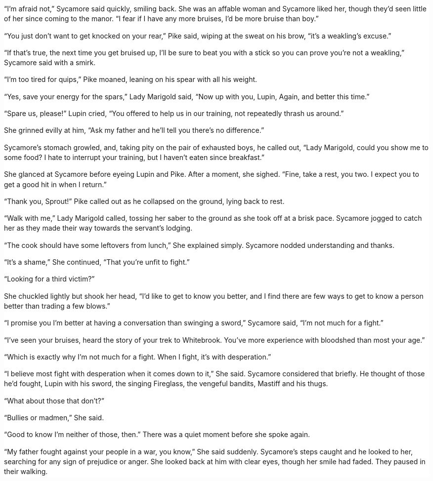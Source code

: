 “I’m afraid not,” Sycamore said quickly, smiling back. She was an affable woman and Sycamore liked her, though they’d seen little of her since coming to the manor. “I fear if I have any more bruises, I’d be more bruise than boy.”

“You just don’t want to get knocked on your rear,” Pike said, wiping at the sweat on his brow, “it’s a weakling’s excuse.”

“If that’s true, the next time you get bruised up, I’ll be sure to beat you with a stick so you can prove you’re not a weakling,” Sycamore said with a smirk.

“I’m too tired for quips,” Pike moaned, leaning on his spear with all his weight.

“Yes, save your energy for the spars,” Lady Marigold said, “Now up with you, Lupin, Again, and better this time.”

“Spare us, please!” Lupin cried, “You offered to help us in our training, not repeatedly thrash us around.”

She grinned evilly at him, “Ask my father and he’ll tell you there’s no difference.”

Sycamore’s stomach growled, and, taking pity on the pair of exhausted boys, he called out, “Lady Marigold, could you show me to some food? I hate to interrupt your training, but I haven’t eaten since breakfast.”

She glanced at Sycamore before eyeing Lupin and Pike. After a moment, she sighed. “Fine, take a rest, you two. I expect you to get a good hit in when I return.”

“Thank you, Sprout!” Pike called out as he collapsed on the ground, lying back to rest.

“Walk with me,” Lady Marigold called, tossing her saber to the ground as she took off at a brisk pace. Sycamore jogged to catch her as they made their way towards the servant’s lodging.

“The cook should have some leftovers from lunch,” She explained simply. Sycamore nodded understanding and thanks.

“It’s a shame,” She continued, “That you’re unfit to fight.”

“Looking for a third victim?” 

She chuckled lightly but shook her head, “I’d like to get to know you better, and I find there are few ways to get to know a person better than trading a few blows.”

“I promise you I’m better at having a conversation than swinging a sword,” Sycamore said, “I’m not much for a fight.”

“I’ve seen your bruises, heard the story of your trek to Whitebrook. You’ve more experience with bloodshed than most your age.”

“Which is exactly why I’m not much for a fight. When I fight, it’s with desperation.”

“I believe most fight with desperation when it comes down to it,” She said. Sycamore considered that briefly. He thought of those he’d fought, Lupin with his sword, the singing Fireglass, the vengeful bandits, Mastiff and his thugs.

“What about those that don’t?”

“Bullies or madmen,” She said.

“Good to know I’m neither of those, then.” There was a quiet moment before she spoke again.

“My father fought against your people in a war, you know,” She said suddenly. Sycamore’s steps caught and he looked to her, searching for any sign of prejudice or anger. She looked back at him with clear eyes, though her smile had faded. They paused in their walking.
